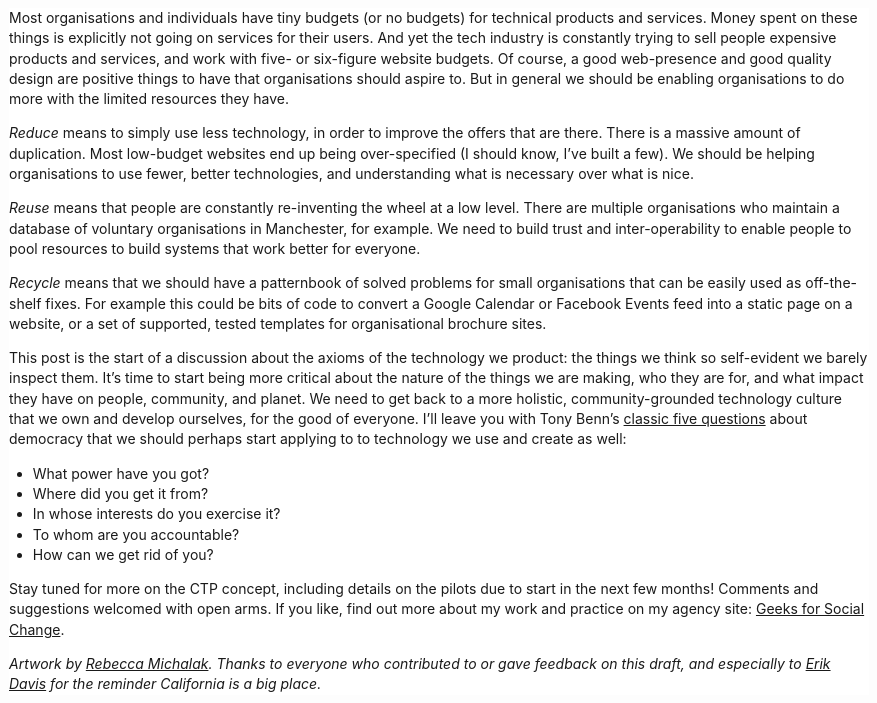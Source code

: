 Most organisations and individuals have tiny budgets (or no budgets) for technical products and services. Money spent on these things is explicitly not going on services for their users. And yet the tech industry is constantly trying to sell people expensive products and services, and work with five- or six-figure website budgets. Of course, a good web-presence and good quality design are positive things to have that organisations should aspire to. But in general we should be enabling organisations to do more with the limited resources they have.

*Reduce* means to simply use less technology, in order to improve the offers that are there. There is a massive amount of duplication. Most low-budget websites end up being over-specified (I should know, I’ve built a few). We should be helping organisations to use fewer, better technologies, and understanding what is necessary over what is nice.

*Reuse* means that people are constantly re-inventing the wheel at a low level. There are multiple organisations who maintain a database of voluntary organisations in Manchester, for example. We need to build trust and inter-operability to enable people to pool resources to build systems that work better for everyone.

*Recycle* means that we should have a patternbook of solved problems for small organisations that can be easily used as off-the-shelf fixes. For example this could be bits of code to convert a Google Calendar or Facebook Events feed into a static page on a website, or a set of supported, tested templates for organisational brochure sites.

This post is the start of a discussion about the axioms of the technology we product: the things we think so self-evident we barely inspect them. It’s time to start being more critical about the nature of the things we are making, who they are for, and what impact they have on people, community, and planet. We need to get back to a more holistic, community-grounded technology culture that we own and develop ourselves, for the good of everyone. I’ll leave you with Tony Benn’s [classic five questions](https://www.thenation.com/article/tony-benn-and-five-essential-questions-democracy/) about democracy that we should perhaps start applying to to technology we use and create as well:

* What power have you got?
* Where did you get it from?
* In whose interests do you exercise it?
* To whom are you accountable?
* How can we get rid of you?

Stay tuned for more on the CTP concept, including details on the pilots due to start in the next few months! Comments and suggestions welcomed with open arms. If you like, find out more about my work and practice on my agency site: [Geeks for Social Change](http://gfsc.network).

*Artwork by [Rebecca Michalak](http://www.remichalak.com/). Thanks to everyone who contributed to or gave feedback on this draft, and especially to [Erik Davis](https://twitter.com/erik_davis) for the reminder California is a big place.*
